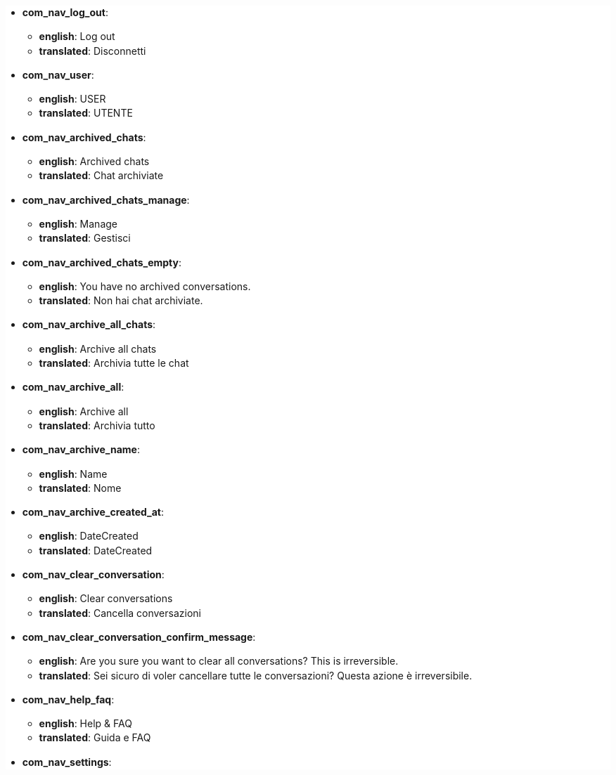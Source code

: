 - **com_nav_log_out**:

  - **english**: Log out
  - **translated**: Disconnetti

- **com_nav_user**:

  - **english**: USER
  - **translated**: UTENTE

- **com_nav_archived_chats**:

  - **english**: Archived chats
  - **translated**: Chat archiviate

- **com_nav_archived_chats_manage**:

  - **english**: Manage
  - **translated**: Gestisci

- **com_nav_archived_chats_empty**:

  - **english**: You have no archived conversations.
  - **translated**: Non hai chat archiviate.

- **com_nav_archive_all_chats**:

  - **english**: Archive all chats
  - **translated**: Archivia tutte le chat

- **com_nav_archive_all**:

  - **english**: Archive all
  - **translated**: Archivia tutto

- **com_nav_archive_name**:

  - **english**: Name
  - **translated**: Nome

- **com_nav_archive_created_at**:

  - **english**: DateCreated
  - **translated**: DateCreated

- **com_nav_clear_conversation**:

  - **english**: Clear conversations
  - **translated**: Cancella conversazioni

- **com_nav_clear_conversation_confirm_message**:

  - **english**: Are you sure you want to clear all conversations? This is irreversible.
  - **translated**: Sei sicuro di voler cancellare tutte le conversazioni? Questa azione è irreversibile.

- **com_nav_help_faq**:

  - **english**: Help & FAQ
  - **translated**: Guida e FAQ

- **com_nav_settings**:
